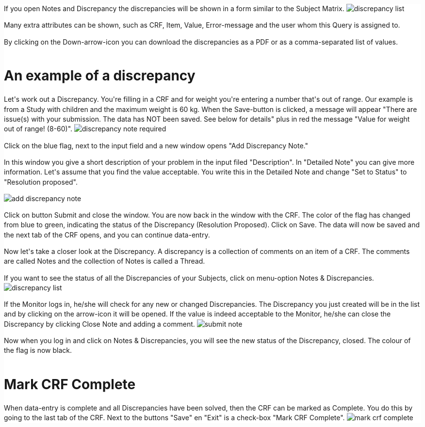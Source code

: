 If you open Notes and Discrepancy the discrepancies will be shown in a form similar to the Subject Matrix.
![discrepancy list](investigator-manual_images/discrepancy_list1.png "discrepancy list")

Many extra attributes can be shown, such as CRF, Item, Value, Error-message and the user whom this Query is assigned to.

By clicking on the Down-arrow-icon you can download the discrepancies as a PDF or as a comma-separated list of values.

# An example of a discrepancy

Let's work out a Discrepancy. You're filling in a CRF and for weight you're entering a number that's out of range. Our example is from a Study with children and the maximum weight is 60 kg. When the Save-button is clicked, a message will appear "There are issue(s) with your submission. The data has NOT been saved. See below for details" plus in red the message "Value for weight out of range! (8-60)".
![discrepancy note required](investigator-manual_images/discrepancy_required.png "discrepancy note required")

Click on the blue flag, next to the input field and a new window opens "Add Discrepancy Note."

In this window you give a short description of your problem in the input filed "Description". In "Detailed Note" you can give more information. Let's assume that you find the value acceptable. You write this in the Detailed Note and change "Set to Status" to "Resolution proposed".

![add discrepancy note](investigator-manual_images/add_discrepancy.png "add discrepancy note")

Click on button Submit and close the window. You are now back in the window with the CRF. The color of the flag has changed from blue to green, indicating the status of the Discrepancy (Resolution Proposed). Click on Save. The data will now be saved and the next tab of the CRF opens, and you can continue data-entry.

Now let's take a closer look at the Discrepancy. A discrepancy is a collection of comments on an item of a CRF. The comments are called Notes and the collection of Notes is called a Thread.

If you want to see the status of all the Discrepancies of your Subjects, click on menu-option Notes & Discrepancies.
![discrepancy list](investigator-manual_images/discrepancy_list2.png "discrepancy list")

If the Monitor logs in, he/she will check for any new or changed Discrepancies. The Discrepancy you just created will be in the list and by clicking on the arrow-icon it will be opened. If the value is indeed acceptable to the Monitor, he/she can close the Discrepancy by clicking Close Note and adding a comment.
![submit note](investigator-manual_images/submit_discrepancy.png "submit note")

Now when you log in and click on Notes & Discrepancies, you will see the new status of the Discrepancy, closed. The colour of the flag is now black.

# Mark CRF Complete

When data-entry is complete and all Discrepancies have been solved, then the CRF can be marked as Complete. You do this by going to the last tab of the CRF. Next to the buttons "Save" en "Exit" is a check-box "Mark CRF Complete".
![mark crf complete](investigator-manual_images/mark_crf_complete.png "mark crf complete")
